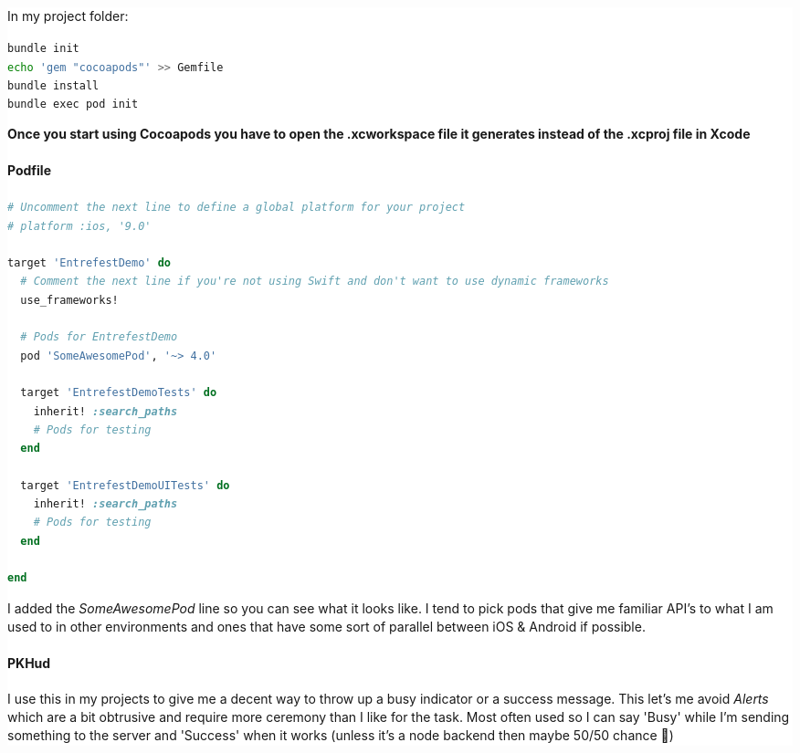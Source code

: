 In my project folder:
```bash
bundle init
echo 'gem "cocoapods"' >> Gemfile
bundle install
bundle exec pod init
```

**Once you start using Cocoapods you have to open the .xcworkspace file it generates instead of the .xcproj file in Xcode**

#### Podfile

```ruby
# Uncomment the next line to define a global platform for your project
# platform :ios, '9.0'

target 'EntrefestDemo' do
  # Comment the next line if you're not using Swift and don't want to use dynamic frameworks
  use_frameworks!

  # Pods for EntrefestDemo
  pod 'SomeAwesomePod', '~> 4.0'

  target 'EntrefestDemoTests' do
    inherit! :search_paths
    # Pods for testing
  end

  target 'EntrefestDemoUITests' do
    inherit! :search_paths
    # Pods for testing
  end

end

```

I added the _SomeAwesomePod_ line so you can see what it looks like.
I tend to pick pods that give me familiar API’s to what I am used to in other environments and ones that have some sort of parallel between iOS & Android if possible.

#### PKHud
I use this in my projects to give me a decent way to throw up a busy indicator or a success message. This let’s me avoid _Alerts_ which are a bit obtrusive and require more ceremony than I like for the task. Most often used so I can say 'Busy' while I’m sending  something to the server and 'Success' when it works (unless it’s a node backend then maybe 50/50 chance 🤣)